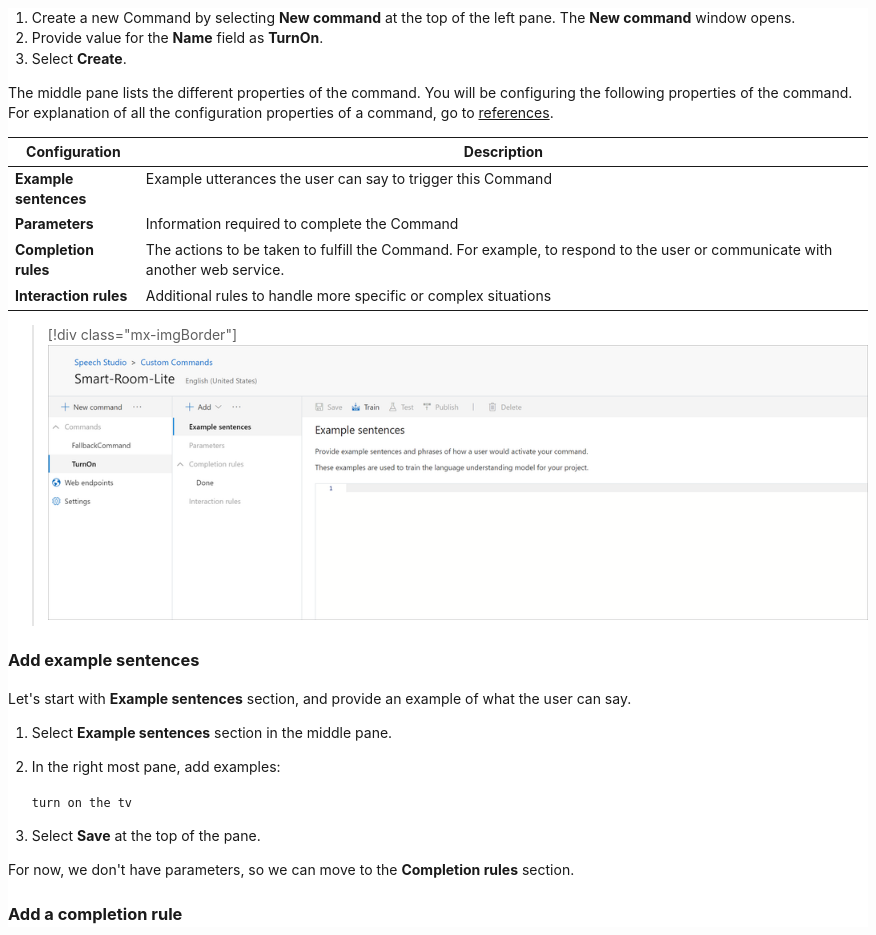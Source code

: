 1. Create a new Command by selecting **New command** at the top of the left pane. The **New command** window opens.
1. Provide value for the **Name** field as **TurnOn**.
1. Select **Create**.

The middle pane lists the different properties of the command. You will be configuring the following properties of the command. For explanation of all the configuration properties of a command, go to [references](./custom-commands-references.md).

| Configuration            | Description                                                                                                                 |
| ---------------- | --------------------------------------------------------------------------------------------------------------------------- |
| **Example sentences** | Example utterances the user can say to trigger this Command                                                                 |
| **Parameters**       | Information required to complete the Command                                                                                |
| **Completion rules** | The actions to be taken to fulfill the Command. For example, to respond to the user or communicate with another web service. |
| **Interaction rules**   | Additional rules to handle more specific or complex situations                                                              |


> [!div class="mx-imgBorder"]
> ![Create a command](media/custom-commands/add-new-command.png)


### Add example sentences

Let's start with **Example sentences** section, and provide an example of what the user can say.

1. Select **Example sentences** section in the middle pane.
1. In the right most pane, add examples:

    ```
    turn on the tv
    ```

1.  Select **Save** at the top of the pane.

For now, we don't have parameters, so we can move to the **Completion rules** section.

### Add a completion rule
